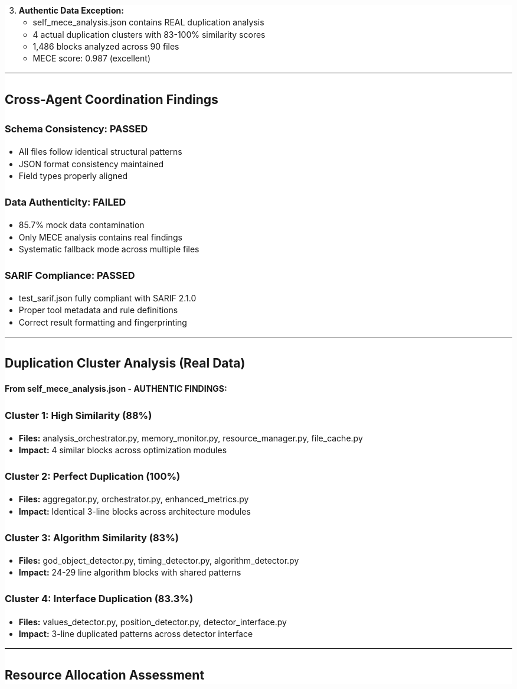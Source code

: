 3. **Authentic Data Exception:**
   - self_mece_analysis.json contains REAL duplication analysis
   - 4 actual duplication clusters with 83-100% similarity scores
   - 1,486 blocks analyzed across 90 files
   - MECE score: 0.987 (excellent)

---

## Cross-Agent Coordination Findings

### Schema Consistency: PASSED
- All files follow identical structural patterns
- JSON format consistency maintained
- Field types properly aligned

### Data Authenticity: FAILED
- 85.7% mock data contamination
- Only MECE analysis contains real findings
- Systematic fallback mode across multiple files

### SARIF Compliance: PASSED
- test_sarif.json fully compliant with SARIF 2.1.0
- Proper tool metadata and rule definitions
- Correct result formatting and fingerprinting

---

## Duplication Cluster Analysis (Real Data)

**From self_mece_analysis.json - AUTHENTIC FINDINGS:**

### Cluster 1: High Similarity (88%)
- **Files:** analysis_orchestrator.py, memory_monitor.py, resource_manager.py, file_cache.py
- **Impact:** 4 similar blocks across optimization modules

### Cluster 2: Perfect Duplication (100%)
- **Files:** aggregator.py, orchestrator.py, enhanced_metrics.py
- **Impact:** Identical 3-line blocks across architecture modules

### Cluster 3: Algorithm Similarity (83%)
- **Files:** god_object_detector.py, timing_detector.py, algorithm_detector.py
- **Impact:** 24-29 line algorithm blocks with shared patterns

### Cluster 4: Interface Duplication (83.3%)
- **Files:** values_detector.py, position_detector.py, detector_interface.py
- **Impact:** 3-line duplicated patterns across detector interface

---

## Resource Allocation Assessment
